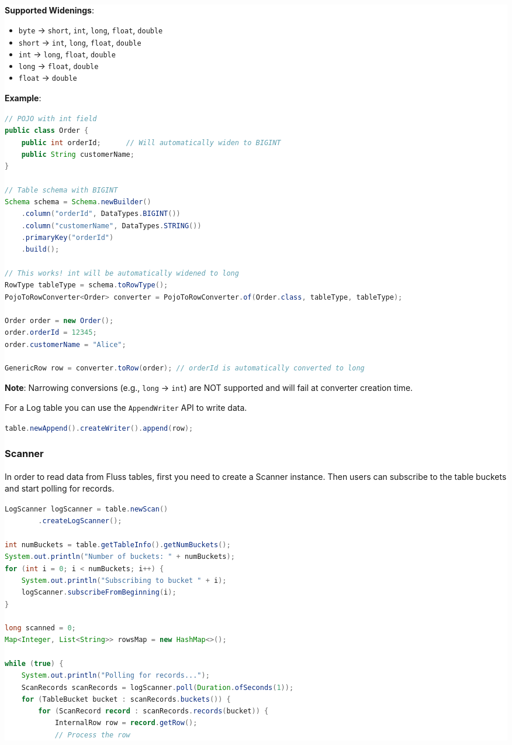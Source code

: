 **Supported Widenings**:
- `byte` → `short`, `int`, `long`, `float`, `double`
- `short` → `int`, `long`, `float`, `double`
- `int` → `long`, `float`, `double`
- `long` → `float`, `double`
- `float` → `double`

**Example**:
```java
// POJO with int field
public class Order {
    public int orderId;      // Will automatically widen to BIGINT
    public String customerName;
}

// Table schema with BIGINT
Schema schema = Schema.newBuilder()
    .column("orderId", DataTypes.BIGINT())
    .column("customerName", DataTypes.STRING())
    .primaryKey("orderId")
    .build();

// This works! int will be automatically widened to long
RowType tableType = schema.toRowType();
PojoToRowConverter<Order> converter = PojoToRowConverter.of(Order.class, tableType, tableType);

Order order = new Order();
order.orderId = 12345;
order.customerName = "Alice";

GenericRow row = converter.toRow(order); // orderId is automatically converted to long
```

**Note**: Narrowing conversions (e.g., `long` → `int`) are NOT supported and will fail at converter creation time.

For a Log table you can use the `AppendWriter` API to write data.
```java
table.newAppend().createWriter().append(row);
```

### Scanner
In order to read data from Fluss tables, first you need to create a Scanner instance. Then users can subscribe to the table buckets and 
start polling for records.
```java
LogScanner logScanner = table.newScan()
        .createLogScanner();

int numBuckets = table.getTableInfo().getNumBuckets();
System.out.println("Number of buckets: " + numBuckets);
for (int i = 0; i < numBuckets; i++) {     
    System.out.println("Subscribing to bucket " + i);
    logScanner.subscribeFromBeginning(i);
}

long scanned = 0;
Map<Integer, List<String>> rowsMap = new HashMap<>();

while (true) {     
    System.out.println("Polling for records...");
    ScanRecords scanRecords = logScanner.poll(Duration.ofSeconds(1));
    for (TableBucket bucket : scanRecords.buckets()) {
        for (ScanRecord record : scanRecords.records(bucket)) {
            InternalRow row = record.getRow();
            // Process the row
```